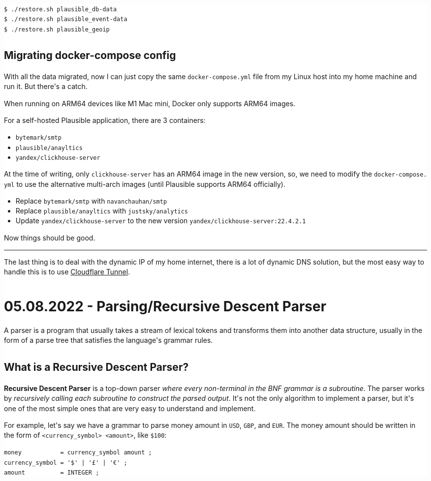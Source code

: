 ```sh
$ ./restore.sh plausible_db-data
$ ./restore.sh plausible_event-data
$ ./restore.sh plausible_geoip
```

## Migrating docker-compose config

With all the data migrated, now I can just copy the same `docker-compose.yml` file from my Linux host into my home machine and run it. But there's a catch.

When running on ARM64 devices like M1 Mac mini, Docker only supports ARM64 images.

For a self-hosted Plausible application, there are 3 containers:

- `bytemark/smtp`
- `plausible/anayltics`
- `yandex/clickhouse-server`

At the time of writing, only `clickhouse-server` has an ARM64 image in the new version, so, we need to modify the `docker-compose.yml` to use the alternative multi-arch images (until Plausible supports ARM64 officially).

- Replace `bytemark/smtp` with `navanchauhan/smtp`
- Replace `plausible/anayltics` with `justsky/analytics`
- Update `yandex/clickhouse-server` to the new version `yandex/clickhouse-server:22.4.2.1`

Now things should be good.

---

The last thing is to deal with the dynamic IP of my home internet, there is a lot of dynamic DNS solution, but the most easy way to handle this is to use [Cloudflare Tunnel](https://www.huy.rocks/everyday/02-08-2022-cloudflare-expose-local-server-with-tunnel).

# 05.08.2022 - Parsing/Recursive Descent Parser

A parser is a program that usually takes a stream of lexical tokens and transforms them into another data structure, usually in the form of a parse tree that satisfies the language's grammar rules.

## What is a Recursive Descent Parser?

**Recursive Descent Parser** is a top-down parser *where every non-terminal in the BNF grammar is a subroutine*. The parser works by *recursively calling each subroutine to construct the parsed output*. It's not the only algorithm to implement a parser, but it's one of the most simple ones that are very easy to understand and implement.

For example, let's say we have a grammar to parse money amount in `USD`, `GBP`, and `EUR`. The money amount should be written in the form of `<currency_symbol> <amount>`, like `$100`:

```bnf
money           = currency_symbol amount ;
currency_symbol = '$' | '£' | '€' ;
amount          = INTEGER ;
```
